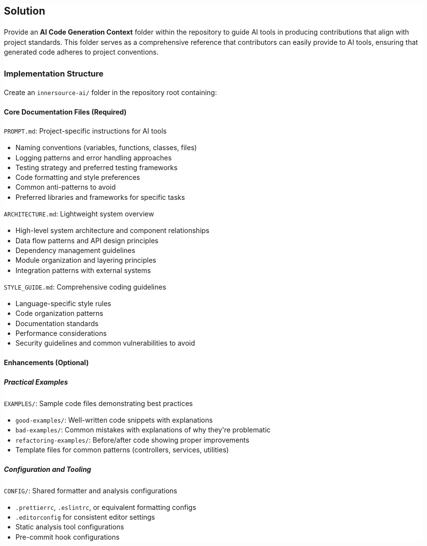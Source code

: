 ## Solution

Provide an **AI Code Generation Context** folder within the repository to guide AI tools in producing contributions that align with project standards. This folder serves as a comprehensive reference that contributors can easily provide to AI tools, ensuring that generated code adheres to project conventions.

### Implementation Structure

Create an `innersource-ai/` folder in the repository root containing:

#### Core Documentation Files (Required)

`PROMPT.md`: Project-specific instructions for AI tools

* Naming conventions (variables, functions, classes, files)
* Logging patterns and error handling approaches
* Testing strategy and preferred testing frameworks
* Code formatting and style preferences
* Common anti-patterns to avoid
* Preferred libraries and frameworks for specific tasks

`ARCHITECTURE.md`: Lightweight system overview

* High-level system architecture and component relationships
* Data flow patterns and API design principles
* Dependency management guidelines
* Module organization and layering principles
* Integration patterns with external systems

`STYLE_GUIDE.md`: Comprehensive coding guidelines

* Language-specific style rules
* Code organization patterns
* Documentation standards
* Performance considerations
* Security guidelines and common vulnerabilities to avoid

#### Enhancements (Optional)

##### Practical Examples

`EXAMPLES/`: Sample code files demonstrating best practices

* `good-examples/`: Well-written code snippets with explanations
* `bad-examples/`: Common mistakes with explanations of why they're problematic
* `refactoring-examples/`: Before/after code showing proper improvements
* Template files for common patterns (controllers, services, utilities)

##### Configuration and Tooling

`CONFIG/`: Shared formatter and analysis configurations

* `.prettierrc`, `.eslintrc`, or equivalent formatting configs
* `.editorconfig` for consistent editor settings
* Static analysis tool configurations
* Pre-commit hook configurations
